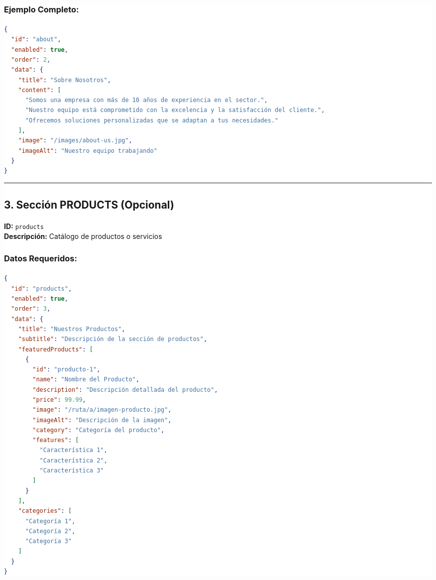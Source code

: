### Ejemplo Completo:
```json
{
  "id": "about",
  "enabled": true,
  "order": 2,
  "data": {
    "title": "Sobre Nosotros",
    "content": [
      "Somos una empresa con más de 10 años de experiencia en el sector.",
      "Nuestro equipo está comprometido con la excelencia y la satisfacción del cliente.",
      "Ofrecemos soluciones personalizadas que se adaptan a tus necesidades."
    ],
    "image": "/images/about-us.jpg",
    "imageAlt": "Nuestro equipo trabajando"
  }
}
```

---

## 3. Sección PRODUCTS (Opcional)

**ID:** `products`  
**Descripción:** Catálogo de productos o servicios

### Datos Requeridos:

```json
{
  "id": "products",
  "enabled": true,
  "order": 3,
  "data": {
    "title": "Nuestros Productos",
    "subtitle": "Descripción de la sección de productos",
    "featuredProducts": [
      {
        "id": "producto-1",
        "name": "Nombre del Producto",
        "description": "Descripción detallada del producto",
        "price": 99.99,
        "image": "/ruta/a/imagen-producto.jpg",
        "imageAlt": "Descripción de la imagen",
        "category": "Categoría del producto",
        "features": [
          "Característica 1",
          "Característica 2",
          "Característica 3"
        ]
      }
    ],
    "categories": [
      "Categoría 1",
      "Categoría 2",
      "Categoría 3"
    ]
  }
}
```

